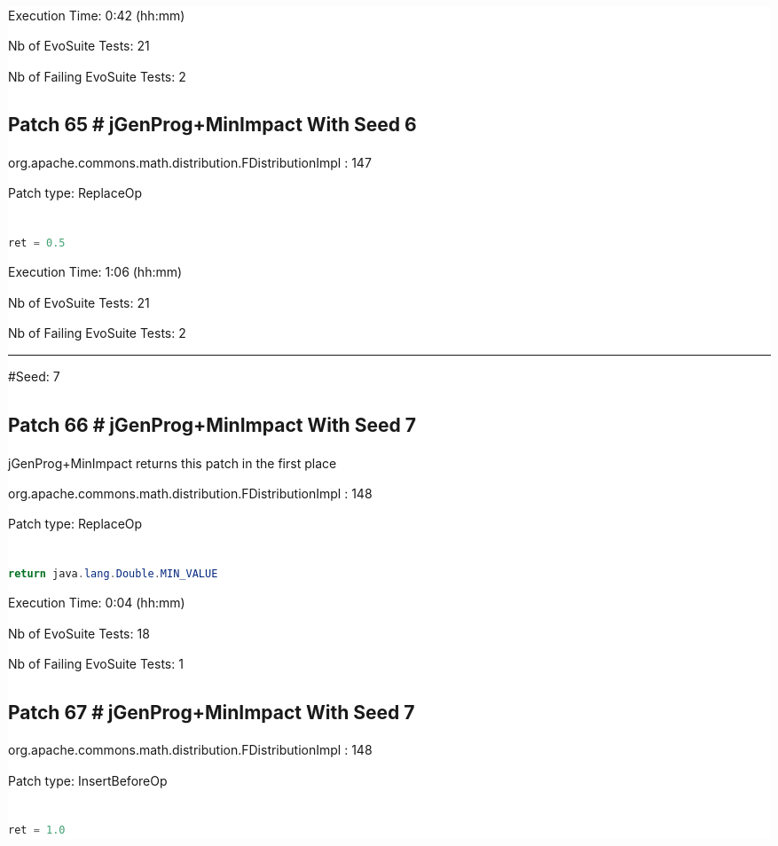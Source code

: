 
Execution Time: 0:42 (hh:mm) 

Nb of EvoSuite Tests: 21

Nb of Failing EvoSuite Tests: 2



## Patch 65 #  jGenProg+MinImpact With Seed 6

org.apache.commons.math.distribution.FDistributionImpl : 147

Patch type: ReplaceOp

```Java

ret = 0.5

```


Execution Time: 1:06 (hh:mm) 

Nb of EvoSuite Tests: 21

Nb of Failing EvoSuite Tests: 2


--- 
#Seed: 7

## Patch 66 #  jGenProg+MinImpact With Seed 7

jGenProg+MinImpact returns this patch in the first place

org.apache.commons.math.distribution.FDistributionImpl : 148

Patch type: ReplaceOp

```Java

return java.lang.Double.MIN_VALUE

```


Execution Time: 0:04 (hh:mm) 

Nb of EvoSuite Tests: 18

Nb of Failing EvoSuite Tests: 1



## Patch 67 #  jGenProg+MinImpact With Seed 7

org.apache.commons.math.distribution.FDistributionImpl : 148

Patch type: InsertBeforeOp

```Java

ret = 1.0

```
